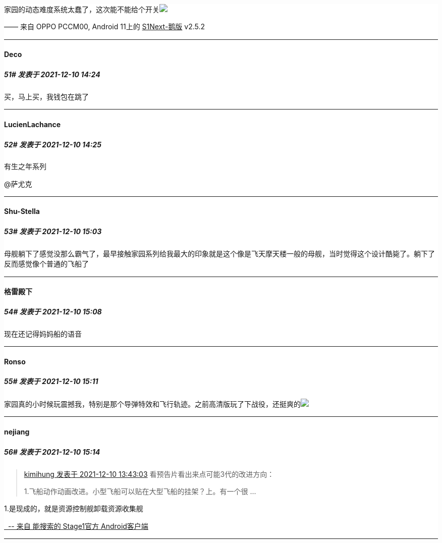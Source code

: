 家园的动态难度系统太蠢了，这次能不能给个开关<img src="https://static.saraba1st.com/image/smiley/face2017/001.png" referrerpolicy="no-referrer">

—— 来自 OPPO PCCM00, Android 11上的 [S1Next-鹅版](https://github.com/ykrank/S1-Next/releases) v2.5.2

*****

####  Deco  
##### 51#       发表于 2021-12-10 14:24

买，马上买，我钱包在跳了

*****

####  LucienLachance  
##### 52#       发表于 2021-12-10 14:25

有生之年系列

@萨尤克

*****

####  Shu-Stella  
##### 53#       发表于 2021-12-10 15:03

母舰躺下了感觉没那么霸气了，最早接触家园系列给我最大的印象就是这个像是飞天摩天楼一般的母舰，当时觉得这个设计酷毙了。躺下了反而感觉像个普通的飞船了

*****

####  格雷殿下  
##### 54#       发表于 2021-12-10 15:08

现在还记得妈妈船的语音

*****

####  Ronso  
##### 55#       发表于 2021-12-10 15:11

家园真的小时候玩震撼我，特别是那个导弹特效和飞行轨迹。之前高清版玩了下战役，还挺爽的<img src="https://static.saraba1st.com/image/smiley/face2017/037.png" referrerpolicy="no-referrer">

*****

####  nejiang  
##### 56#       发表于 2021-12-10 15:14

<blockquote><a href="httphttps://bbs.saraba1st.com/2b/forum.php?mod=redirect&amp;goto=findpost&amp;pid=53880903&amp;ptid=2041684" target="_blank">kimihung 发表于 2021-12-10 13:43:03</a>
看预告片看出来点可能3代的改进方向：

1.飞船动作动画改进。小型飞船可以贴在大型飞船的挂架？上。有一个很 ...</blockquote>1.是现成的，就是资源控制舰卸载资源收集舰

[  -- 来自 能搜索的 Stage1官方 Android客户端](https://www.coolapk.com/apk/140634)

*****
